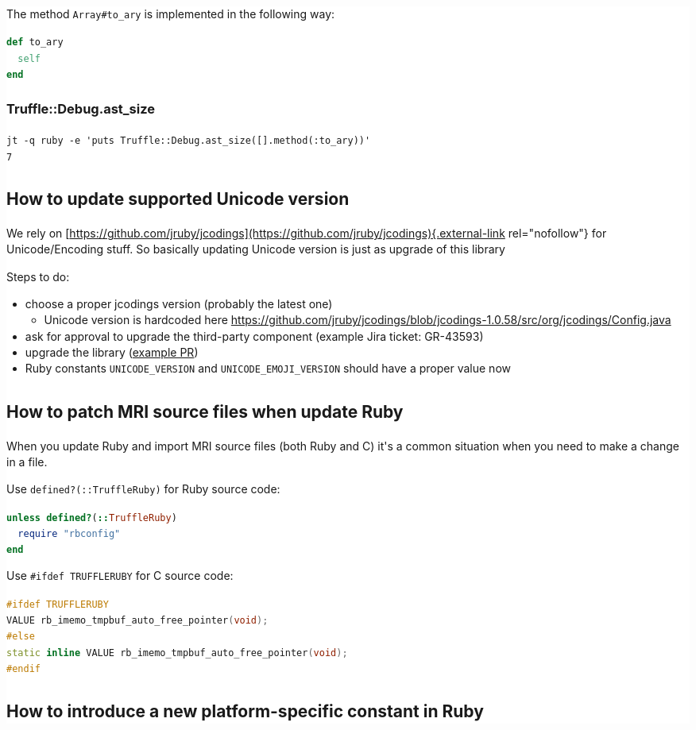 The method `Array#to_ary` is implemented in the following way:

```ruby
def to_ary
  self
end
```

### Truffle::Debug.ast_size

```
jt -q ruby -e 'puts Truffle::Debug.ast_size([].method(:to_ary))'
7
```

## How to update supported Unicode version

We rely on
[https://github.com/jruby/jcodings](https://github.com/jruby/jcodings){.external-link
rel="nofollow"} for Unicode/Encoding stuff. So basically updating
Unicode version is just as upgrade of this library

Steps to do:

- choose a proper jcodings version (probably the latest one)
  - Unicode version is hardcoded here
    <https://github.com/jruby/jcodings/blob/jcodings-1.0.58/src/org/jcodings/Config.java>
- ask for approval to upgrade the third-party component (example Jira ticket: GR-43593)
- upgrade the library ([example PR](https://github.com/oracle/truffleruby/pull/2930))
- Ruby constants `UNICODE_VERSION` and `UNICODE_EMOJI_VERSION` should have a proper value now

## How to patch MRI source files when update Ruby

When you update Ruby and import MRI source files (both Ruby and C) it's
a common situation when you need to make a change in a file.

Use `defined?(::TruffleRuby)` for Ruby source code:

```ruby
unless defined?(::TruffleRuby)
  require "rbconfig"
end
```

Use `#ifdef TRUFFLERUBY` for C source code:

```cpp
#ifdef TRUFFLERUBY
VALUE rb_imemo_tmpbuf_auto_free_pointer(void);
#else
static inline VALUE rb_imemo_tmpbuf_auto_free_pointer(void);
#endif
```

## How to introduce a new platform-specific constant in Ruby

